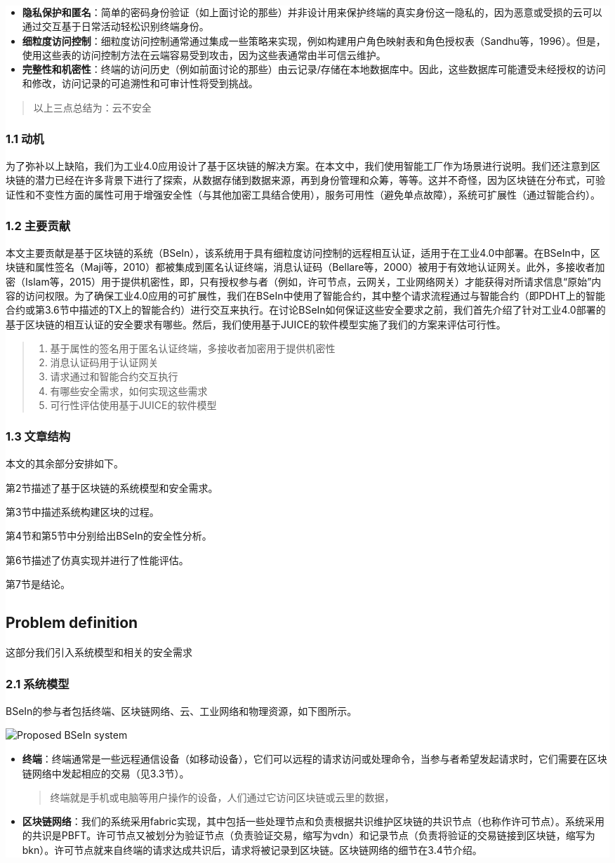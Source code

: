 - **隐私保护和匿名**：简单的密码身份验证（如上面讨论的那些）并非设计用来保护终端的真实身份这一隐私的，因为恶意或受损的云可以通过交互基于日常活动轻松识别终端身份。
- **细粒度访问控制**：细粒度访问控制通常通过集成一些策略来实现，例如构建用户角色映射表和角色授权表（Sandhu等，1996）。但是，使用这些表的访问控制方法在云端容易受到攻击，因为这些表通常由半可信云维护。
- **完整性和机密性**：终端的访问历史（例如前面讨论的那些）由云记录/存储在本地数据库中。因此，这些数据库可能遭受未经授权的访问和修改，访问记录的可追溯性和可审计性将受到挑战。

> 以上三点总结为：云不安全

### 1.1 动机

为了弥补以上缺陷，我们为工业4.0应用设计了基于区块链的解决方案。在本文中，我们使用智能工厂作为场景进行说明。我们还注意到区块链的潜力已经在许多背景下进行了探索，从数据存储到数据来源，再到身份管理和众筹，等等。这并不奇怪，因为区块链在分布式，可验证性和不变性方面的属性可用于增强安全性（与其他加密工具结合使用），服务可用性（避免单点故障），系统可扩展性（通过智能合约）。

### 1.2 主要贡献

本文主要贡献是基于区块链的系统（BSeIn），该系统用于具有细粒度访问控制的远程相互认证，适用于在工业4.0中部署。在BSeIn中，区块链和属性签名（Maji等，2010）都被集成到匿名认证终端，消息认证码（Bellare等，2000）被用于有效地认证网关。此外，多接收者加密（Islam等，2015）用于提供机密性，即，只有授权参与者（例如，许可节点，云网关，工业网络网关）才能获得对所请求信息“原始”内容的访问权限。为了确保工业4.0应用的可扩展性，我们在BSeIn中使用了智能合约，其中整个请求流程通过与智能合约（即PDHT上的智能合约或第3.6节中描述的TX上的智能合约）进行交互来执行。在讨论BSeIn如何保证这些安全要求之前，我们首先介绍了针对工业4.0部署的基于区块链的相互认证的安全要求有哪些。然后，我们使用基于JUICE的软件模型实施了我们的方案来评估可行性。

> 1. 基于属性的签名用于匿名认证终端，多接收者加密用于提供机密性
> 2. 消息认证码用于认证网关
> 3. 请求通过和智能合约交互执行
> 4. 有哪些安全需求，如何实现这些需求
> 5. 可行性评估使用基于JUICE的软件模型

### 1.3 文章结构

本文的其余部分安排如下。

第2节描述了基于区块链的系统模型和安全需求。

第3节中描述系统构建区块的过程。

第4节和第5节中分别给出BSeIn的安全性分析。

第6节描述了仿真实现并进行了性能评估。

第7节是结论。

## Problem definition

这部分我们引入系统模型和相关的安全需求

### 2.1 系统模型

BSeIn的参与者包括终端、区块链网络、云、工业网络和物理资源，如下图所示。

![Proposed BSeIn system](https://user-images.githubusercontent.com/26682846/57853107-79874580-7817-11e9-94f7-1cc8f11e37c5.png)

- **终端**：终端通常是一些远程通信设备（如移动设备），它们可以远程的请求访问或处理命令，当参与者希望发起请求时，它们需要在区块链网络中发起相应的交易（见3.3节）。

  > 终端就是手机或电脑等用户操作的设备，人们通过它访问区块链或云里的数据，

- **区块链网络**：我们的系统采用fabric实现，其中包括一些处理节点和负责根据共识维护区块链的共识节点（也称作许可节点）。系统采用的共识是PBFT。许可节点又被划分为验证节点（负责验证交易，缩写为vdn）和记录节点（负责将验证的交易链接到区块链，缩写为bkn）。许可节点就来自终端的请求达成共识后，请求将被记录到区块链。区块链网络的细节在3.4节介绍。
